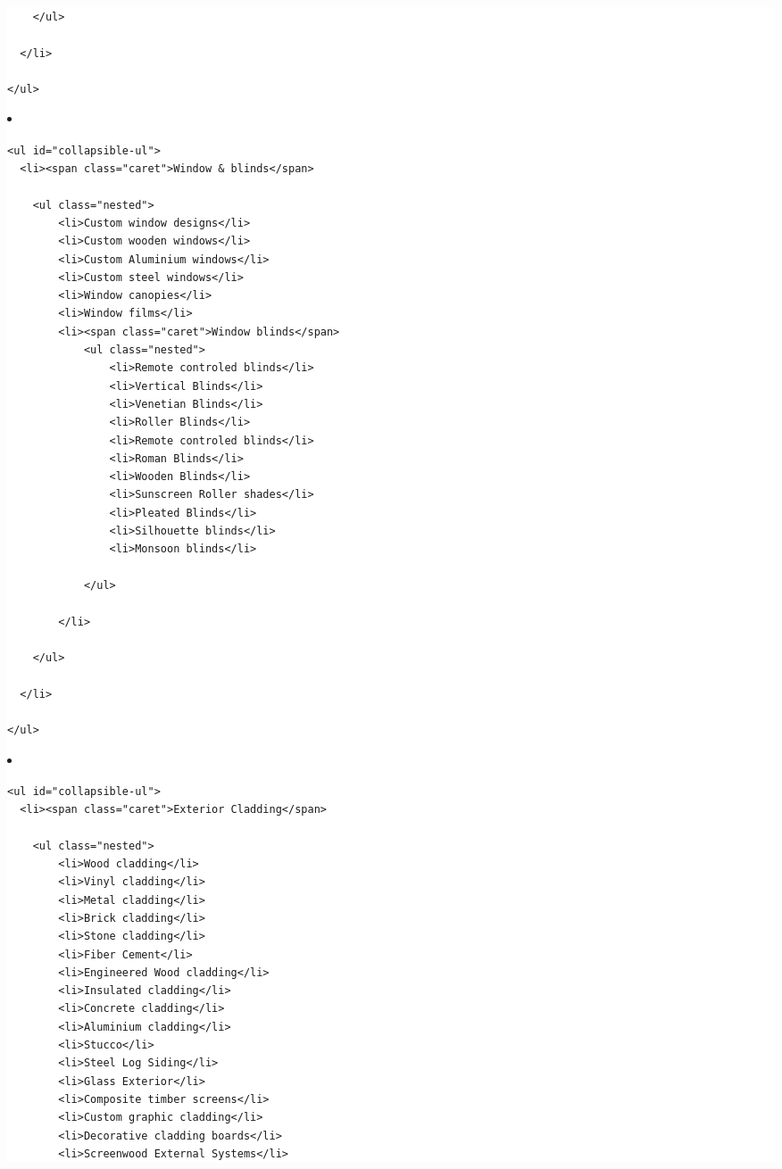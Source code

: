 
        </ul>

      </li>

    </ul>

  </li>
  <li>

    <ul id="collapsible-ul">
      <li><span class="caret">Window & blinds</span>

        <ul class="nested">
            <li>Custom window designs</li>
            <li>Custom wooden windows</li>
            <li>Custom Aluminium windows</li>
            <li>Custom steel windows</li>
            <li>Window canopies</li>
            <li>Window films</li>
            <li><span class="caret">Window blinds</span>
                <ul class="nested">
                    <li>Remote controled blinds</li>
                    <li>Vertical Blinds</li>
                    <li>Venetian Blinds</li>
                    <li>Roller Blinds</li>
                    <li>Remote controled blinds</li>
                    <li>Roman Blinds</li>
                    <li>Wooden Blinds</li>
                    <li>Sunscreen Roller shades</li>
                    <li>Pleated Blinds</li>
                    <li>Silhouette blinds</li>
                    <li>Monsoon blinds</li>

                </ul>

            </li>

        </ul>

      </li>

    </ul>

  </li>
  <li>

    <ul id="collapsible-ul">
      <li><span class="caret">Exterior Cladding</span>

        <ul class="nested">
            <li>Wood cladding</li>
            <li>Vinyl cladding</li>
            <li>Metal cladding</li>
            <li>Brick cladding</li>
            <li>Stone cladding</li>
            <li>Fiber Cement</li>
            <li>Engineered Wood cladding</li>
            <li>Insulated cladding</li>
            <li>Concrete cladding</li>
            <li>Aluminium cladding</li>
            <li>Stucco</li>
            <li>Steel Log Siding</li>
            <li>Glass Exterior</li>
            <li>Composite timber screens</li>
            <li>Custom graphic cladding</li>
            <li>Decorative cladding boards</li>
            <li>Screenwood External Systems</li>
